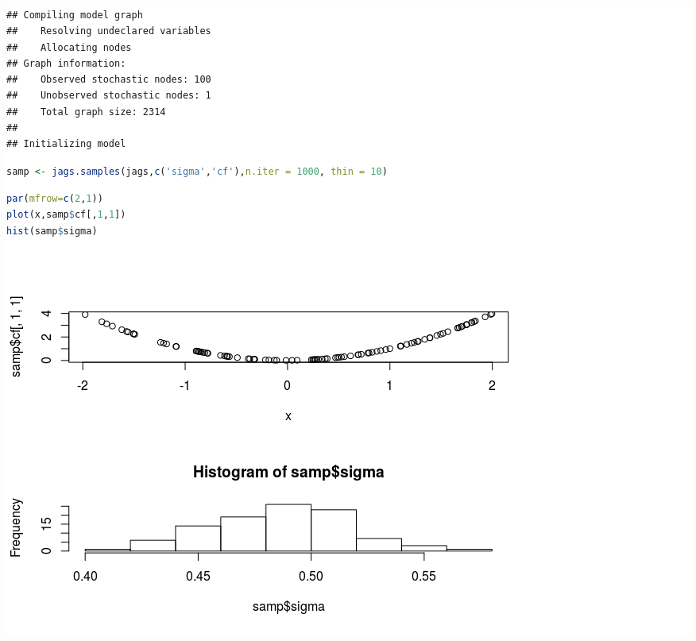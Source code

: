     ## Compiling model graph
    ##    Resolving undeclared variables
    ##    Allocating nodes
    ## Graph information:
    ##    Observed stochastic nodes: 100
    ##    Unobserved stochastic nodes: 1
    ##    Total graph size: 2314
    ## 
    ## Initializing model

``` r
samp <- jags.samples(jags,c('sigma','cf'),n.iter = 1000, thin = 10)
```

``` r
par(mfrow=c(2,1))
plot(x,samp$cf[,1,1])
hist(samp$sigma)
```

![](./tools/README_fig/unnamed-chunk-32-1.png)
